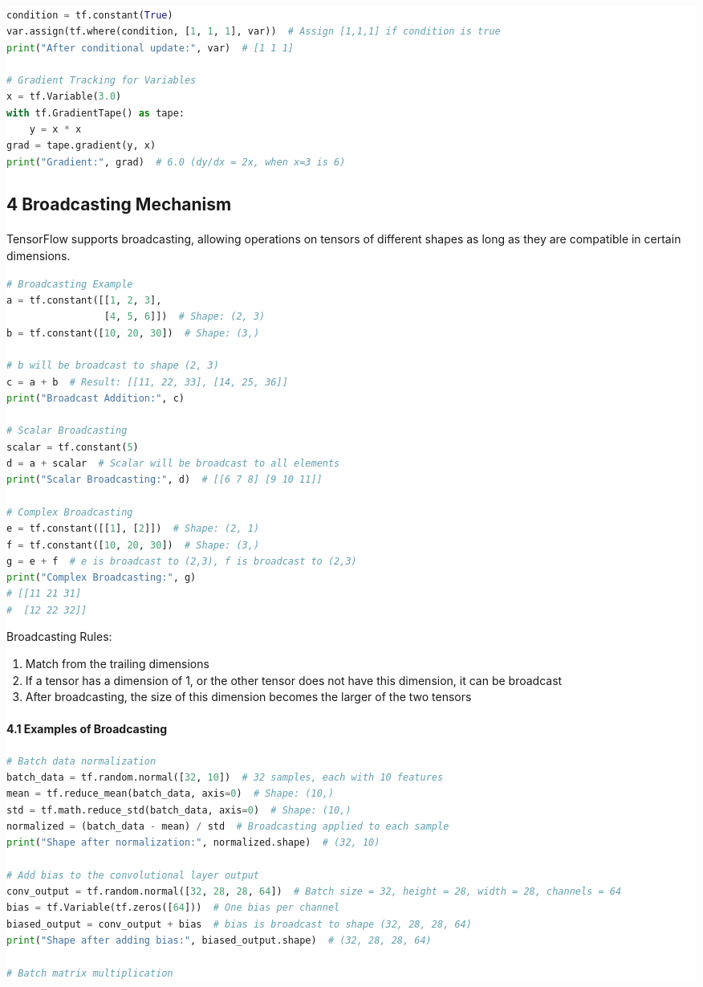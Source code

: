 ```python
condition = tf.constant(True)
var.assign(tf.where(condition, [1, 1, 1], var))  # Assign [1,1,1] if condition is true
print("After conditional update:", var)  # [1 1 1]

# Gradient Tracking for Variables
x = tf.Variable(3.0)
with tf.GradientTape() as tape:
    y = x * x
grad = tape.gradient(y, x)
print("Gradient:", grad)  # 6.0 (dy/dx = 2x, when x=3 is 6)
```


## 4 Broadcasting Mechanism
TensorFlow supports broadcasting, allowing operations on tensors of different shapes as long as they are compatible in certain dimensions.
``` python
# Broadcasting Example
a = tf.constant([[1, 2, 3],
                 [4, 5, 6]])  # Shape: (2, 3)
b = tf.constant([10, 20, 30])  # Shape: (3,)

# b will be broadcast to shape (2, 3)
c = a + b  # Result: [[11, 22, 33], [14, 25, 36]]
print("Broadcast Addition:", c)

# Scalar Broadcasting
scalar = tf.constant(5)
d = a + scalar  # Scalar will be broadcast to all elements
print("Scalar Broadcasting:", d)  # [[6 7 8] [9 10 11]]

# Complex Broadcasting
e = tf.constant([[1], [2]])  # Shape: (2, 1)
f = tf.constant([10, 20, 30])  # Shape: (3,)
g = e + f  # e is broadcast to (2,3), f is broadcast to (2,3)
print("Complex Broadcasting:", g)
# [[11 21 31]
#  [12 22 32]]
```

Broadcasting Rules:

1. Match from the trailing dimensions
2. If a tensor has a dimension of 1, or the other tensor does not have this dimension, it can be broadcast
3. After broadcasting, the size of this dimension becomes the larger of the two tensors


#### 4.1 Examples of Broadcasting
```python
# Batch data normalization
batch_data = tf.random.normal([32, 10])  # 32 samples, each with 10 features
mean = tf.reduce_mean(batch_data, axis=0)  # Shape: (10,)
std = tf.math.reduce_std(batch_data, axis=0)  # Shape: (10,)
normalized = (batch_data - mean) / std  # Broadcasting applied to each sample
print("Shape after normalization:", normalized.shape)  # (32, 10)

# Add bias to the convolutional layer output
conv_output = tf.random.normal([32, 28, 28, 64])  # Batch size = 32, height = 28, width = 28, channels = 64
bias = tf.Variable(tf.zeros([64]))  # One bias per channel
biased_output = conv_output + bias  # bias is broadcast to shape (32, 28, 28, 64)
print("Shape after adding bias:", biased_output.shape)  # (32, 28, 28, 64)

# Batch matrix multiplication
```